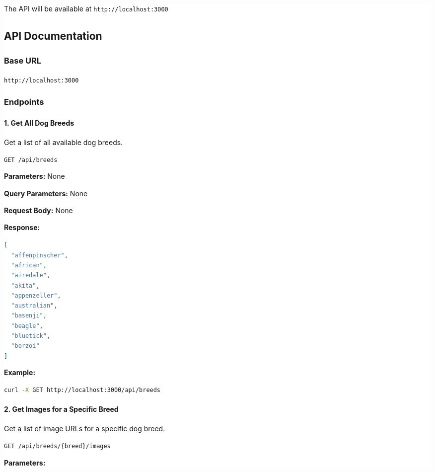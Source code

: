 The API will be available at `http://localhost:3000`

## API Documentation

### Base URL

```
http://localhost:3000
```

### Endpoints

#### 1. Get All Dog Breeds

Get a list of all available dog breeds.

```
GET /api/breeds
```

**Parameters:** None

**Query Parameters:** None

**Request Body:** None

**Response:**

```json
[
  "affenpinscher",
  "african",
  "airedale",
  "akita",
  "appenzeller",
  "australian",
  "basenji",
  "beagle",
  "bluetick",
  "borzoi"
]
```

**Example:**

```bash
curl -X GET http://localhost:3000/api/breeds
```

#### 2. Get Images for a Specific Breed

Get a list of image URLs for a specific dog breed.

```
GET /api/breeds/{breed}/images
```

**Parameters:**
